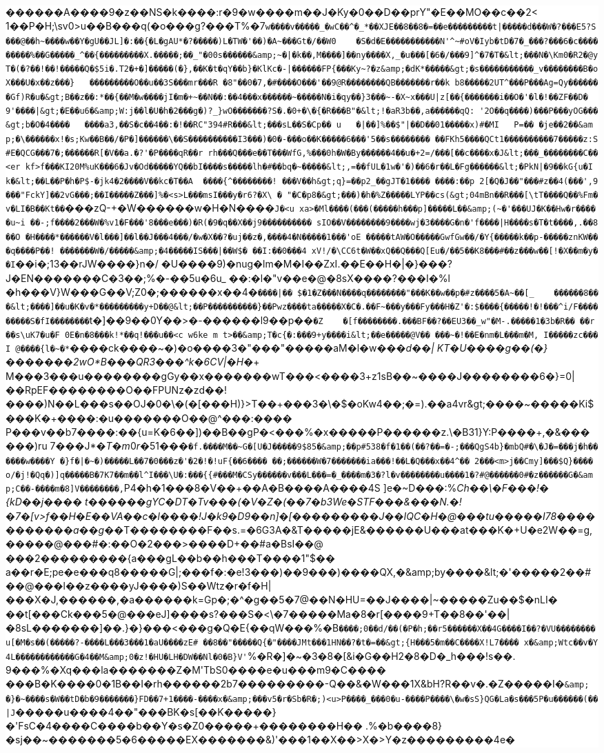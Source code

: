������A����9�z��NS�k����:<hmy r i u>r�9�w����m��J�Ky�0��D��prY"�E��MO��c��2&lt; 1��P�H;\sv0&gt;u��B���q(�o���g?���T%�7`w����v�����_�wC��^�_*��XJE��8��8�=��e���������t|�����d���W�?���E5?S���@��h~����w��Y�gU��JL]�:��{�L�gAU*�?�����)L�TW�'��)�A~���Gt�/��W0	�S�d�E�����������N'^~#oV�Iyb�tD�7�_���?���6�c���������%��G�����_^��{���������X.�����;��_"�00s������&amp;~�|�k��,M����]��ny����X,_�u���[�6�/���9]^�7�T�&lt;���N�\Km0�R2�@yT�(�?��!��!�����Q�$5i�.T2�+�]�����(�},��K�t�qY��b}�KlKc�-|������FP{���Ky~?�z&amp;�dK*�����&gt;�s�����������_v��������B�oX���U�x��z���}	���������O��u��3S���mr���R
�8"��0�7,�#����O���'��9@R��������QB�������r��k
b8�����2UT^���P���Ag=Qy�������Gf)R�u�&gt;B��z��:*��{��M�w����jI�m�+~��N��:��4���x������~�����N�i�qy��}3���~-�X~x���U|z[��{�������i��O�'�l�!��ZF��D�9'����|&gt;�E��u6�&amp;W:j��l�U�h�2���g�)?_}wO�������?S�.�0+�\�{�R���B"�&lt;!�aR3b��,a������qQ:
'2O��q����)���P���yOG���&gt;b�O�4����	����a3,��S�c��4��:�!��RC"394#R���&lt;���sL��S�Cp��
u	�|��]%��$"|��D��01�����x)#�MI	P=�� �je��2��&amp;�\������x!�s;Kw��B��/�P�]������\��S����������I3���)�0�-���o��K�����6���'5��s��������
��FKh5����QCt1����������7�����z:S#E�QCG���7�;������R[�V��a.�?'�P����qR��r
rh���Q���e��T���WfG,%���0h�W�By������4��u�+2=/���[��c����x�J&lt;���_��������C��<er kf>f���KI20M%uK���6�Jv�Od�����YQ��bI����s�����lh�#��bq�~�����&lt;,=��fUL�1w�'�)��6�r��L�Fg������&lt;�PkN|�9��kG{u�I	k�&lt;��L��P�h�P$-�jk4�2����V��kc�T��A	����{^��������!	���V��h&gt;q}=��p2_��gJT�1���� ����:��p 2[�Q�J��"���#z��4(���',9���"FckY]��2vG���;��I�����Z���]%�<s>L���msI���y�r6?�X\
�
"�C�p8�&gt;���)�h�%Z�����LYP��cs(&gt;04mBn��R���[\tT����Q��%Fm�v�LI�B��Kt��`���zQ-+�W������w�H�N����`J�<u xa>�Ml����(���(�����h���p]�����L��&amp;(~�'���UJ�K��Hw�r�����u~i ��-;f����2���W�%v1�F���'8���e���)�R(�9�q��X��j9����������
sIO��V��������9����wj�3����G�n�'f����|H����s�T�t����,.��8��O
�H����*������V�l���]��l��J���4���/�w�X��?�uj��z�,����4�N�����1���'oE
�����tAW�O�����GwfGw��/�Y{�����k��p-�����znKW���q����P��!
�������W�/�����&amp;�4�����IS���|��W$� ��I:��0���4 xV!/�\CC6t�W��xQ��Q���Q[Eu�/��5��K8���#��z���w��[!�X��m�y��I`��i�;13��rJW����}n�/
�U����9)�nug�lm�M�I��ZxI.��E��H�|�}���?J�EN�������C�3��;%�-��5u�6u_ ��:�l�"v��e�\@�8sX����?���I�%l
�h���V}W���G��V;Z0�;������x��4�`����|��
$�1�Z���N����q��������"���K��w��p�#z����5�A~��[_	������8���&lt;����]��u�K�v�*���������y+D��@&lt;��P����������}��Pwz����ta�����X�C�.��F~���y���Fy���H�Z'�:$����{�����!�!���^i/F���������S�fI��������`t�]��9��0Y��&gt;�-������l9��p��`�Z	�[f��������.���BF��?��EU3��_w"�M-.�����1�3b�R��	��r��s\uK7�u�F
0E�n�8���k!*��q!���u��<c w6ke m t>��&amp;T�c{�:���9+y����i&lt;��e�����@V��
���~�!��E�nm�L���m�M, I�����zc���I
@����{l�~�*`����ck����~�)�o����3�\"���"�����aM�l�w�_��d��|
KT�U����g��(�}�������2wO*B���QR3���^k�6CV|�H�_+
M���3���u��������gGy��x�������wT���&lt;����3+z1sB��~����J��������6�}=0|��RpEF��������O��FPUNz�zd��!����)N��L���s��OJ�0�\�(�[���H)}&gt;T��+���3�\�$�oKw4��;�=).��a4vr&gt;����~�����Ki$���K�+����:�u�������O��@^���:����
P���v��b7����:��{u=K�6��])��B��gP�&lt;���%�x�����P������z.\�B31}Y:P����+,�&amp;������)ru
7���J*$�T�m0
r�51�$��`�f.����M��~G�[U�J�����9$85�&amp;��p#538�f�1��(��?��=�-;���QgS4b}�mbQ#�\�J�=���j�h������w����Y
�}f�|�~�)�����L��7�0���z�'�2�!�!uF{��6���� ��;������W�7�������ia���!��L�Q���x��4^��
2���<m>j��Cmy]���$Q}����o/�j!�Qq�)]q�����B�7K7��m��l^I���\U�:���{{#���M�CSy������v���L���=�_����m�3�?l�v��������u����1�?#@������0#�z������G�&amp;C��-����m�8]V��������,`P4�h�1���8�V��+��A�B����A����4S	]e�~D���:%_Ch��\�F���!� {kD��j����
t������gYC�DT�Tv���(�V�Z�(��7�b3We�STF���&amp;���N.�!�7�[v&gt;f��H�E��VA��c�l����!J�k9�D9��n]�[���������J��IQC�H�@���tu�����I78�����������a��g�_�T��������F��s.=�6G3A�&amp;T�����jE&amp;����<t me ac>��U���at���K�+U�e2W��=g,	�����@���#�:��O�2���&gt;����D+��#a�BsI��@
���2���������{a���gL��b��h���T����1"$��
a��r�E;pe�e���q8�����G|;���f�:�e!3���)��9���)����QX,�&amp;by����&lt;�'�����2��#��@���l��z����yJ����)S��Wtz�r�f�H|���X�J,������,�a������k=Gp�;�^�g��5�7@��N�HU=��J����|~�����Zu��$�nLI�	��t[���Ck���5�@���eJ]����s?���S�&lt;\�7�����Ma�8�r[����9+T��8��'��|�8sL�������]��.}�}���&lt;���g�Q�E{��qW���%�B`����;0��d/��(�P�h;��r5������X��4G����I��?�VU��������u[�M�s��(�����?-����L���3���1�aU����zE#	��8��"�����Q{�"����JMt���1HN��?�t�=��&gt;{H���5�m��C����X!L7���� x�&amp;Wtc��v�Y4L������������G�4��M&amp;0�z!�HU�LH�DW��Nl�0�B}V'`%�R�]�~�3�8�[&amp;i�G��H2�8�D�_h���!s��. 9���%�Xq���la�������Z�M'TbS0����e�u���m9�C����
���B�K����0�1B��I�rh������2b7���������-Q��&amp;�W���1X&amp;bH?R��v�.�Z�����I�`&amp;�}�~����s�W��tD�b�9�������}FD��7+1����-����x�&amp;���v5�r�Sb�R�;)<u>P����_���0�u-����P����\�w�sS}QG�La�s���5P�u������(��|J`�����u����4��"���BK�s[��K�����}�'FsC�4����C����b��Y�s�Z0�����+��������H��
.%�b����8}�sj��~�������5�6�����EX�������&amp;)'���1��X��&gt;X�&gt;Y�z���������4e�